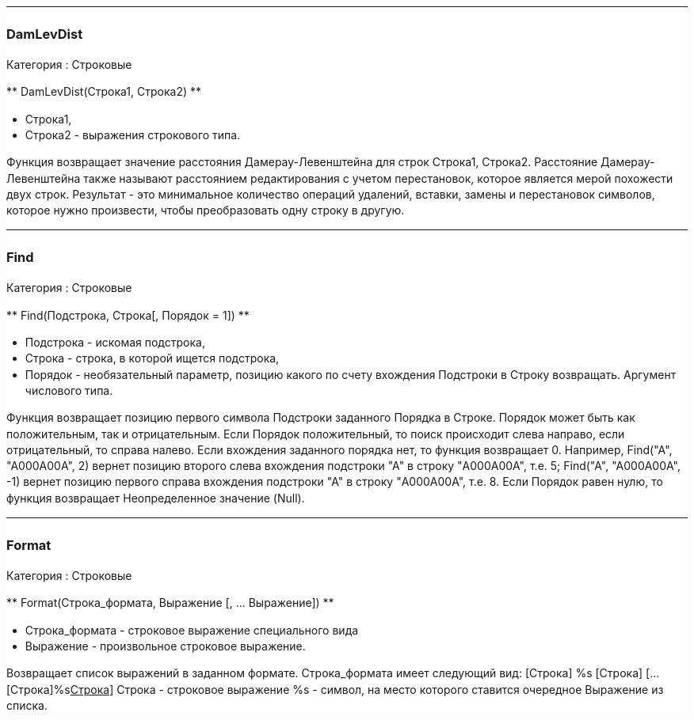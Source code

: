 ----


### DamLevDist

Категория : Строковые

** DamLevDist(Строка1, Строка2) **

* Строка1, 
* Строка2 - выражения строкового типа.

Функция возвращает значение расстояния Дамерау-Левенштейна для строк Строка1, Строка2. Расстояние Дамерау-Левенштейна также называют расстоянием редактирования с учетом перестановок, которое является мерой похожести двух строк. Результат - это минимальное количество операций удалений, вставки, замены и перестановок символов, которое нужно произвести, чтобы преобразовать одну строку в другую.

----


### Find

Категория : Строковые

** Find(Подстрока, Строка[, Порядок = 1]) **

* Подстрока - искомая подстрока,
* Строка - строка, в которой ищется подстрока,
* Порядок - необязательный параметр, позицию какого по счету вхождения Подстроки в Строку возвращать. Аргумент числового типа.

Функция возвращает позицию первого символа Подстроки заданного Порядка в Строке.
 Порядок может быть как положительным, так и отрицательным. Если Порядок положительный, то поиск происходит слева направо, если отрицательный, то справа налево.
 Если вхождения заданного порядка нет, то функция возвращает 0.
 Например, Find("A", "A000A00A", 2) вернет позицию второго слева вхождения подстроки "А" в строку "A000A00A", т.е. 5;
 Find("A", "A000A00A", -1) вернет позицию первого справа вхождения подстроки "А" в строку "A000A00A", т.е. 8.
 Если Порядок равен нулю, то функция возвращает Неопределенное значение (Null).

----


### Format

Категория : Строковые

** Format(Строка_формата, Выражение [, ... Выражение]) **

* Строка_формата - строковое выражение специального вида
* Выражение - произвольное строковое выражение.

Возвращает список выражений в заданном формате.
Строка_формата имеет следующий вид: 
       [Строка] %s [Строка] [... [Строка]%s[Строка](Строка]%s[Строка)] 
       Строка - строковое выражение
       %s - символ, на место которого ставится очередное Выражение из списка.
